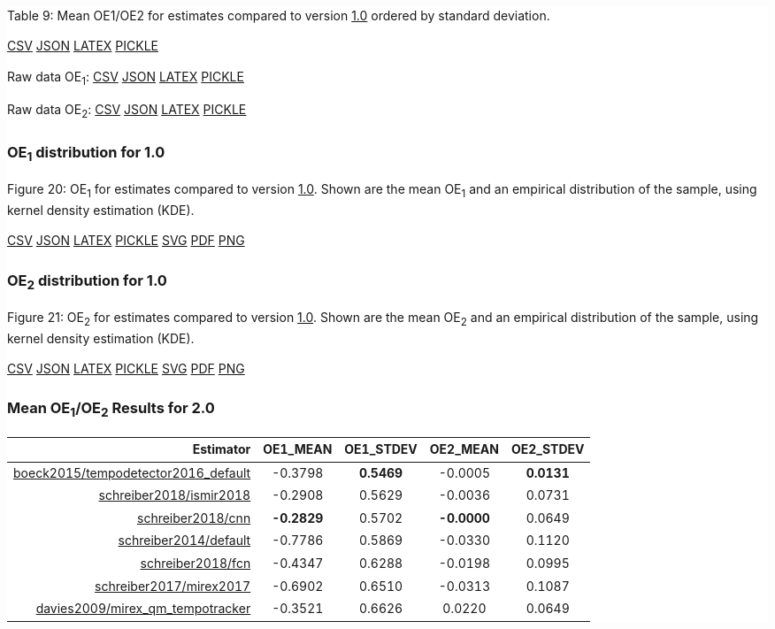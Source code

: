 <a name="table9"></a>Table 9: Mean OE1/OE2 for estimates compared to version [1.0](#10) ordered by standard deviation.

[CSV](data/wjd_estimates_1.0_moe1.csv "Download data as CSV") [JSON](data/wjd_estimates_1.0_moe1.json "Download data as JSON") [LATEX](data/wjd_estimates_1.0_moe1.latex "Download data as LATEX") [PICKLE](data/wjd_estimates_1.0_moe1.pickle "Download data as PICKLE") 

Raw data OE<sub>1</sub>: [CSV](data/wjd_estimates_1.0_raw_oe1.csv "Download raw data as CSV") [JSON](data/wjd_estimates_1.0_raw_oe1.json "Download raw data as JSON") [LATEX](data/wjd_estimates_1.0_raw_oe1.latex "Download raw data as LATEX") [PICKLE](data/wjd_estimates_1.0_raw_oe1.pickle "Download raw data as PICKLE") 

Raw data OE<sub>2</sub>: [CSV](data/wjd_estimates_1.0_raw_oe2.csv "Download raw data as CSV") [JSON](data/wjd_estimates_1.0_raw_oe2.json "Download raw data as JSON") [LATEX](data/wjd_estimates_1.0_raw_oe2.latex "Download raw data as LATEX") [PICKLE](data/wjd_estimates_1.0_raw_oe2.pickle "Download raw data as PICKLE") 

### OE<sub>1</sub> distribution for 1.0

<figure>
<embed type="image/svg+xml" src="figures/wjd_estimates_1.0_distribution_oe1.svg">
</figure>

<a name="figure20"></a>Figure 20: OE<sub>1</sub> for estimates compared to version [1.0](#10). Shown are the mean OE<sub>1</sub> and an empirical distribution of the sample, using kernel density estimation (KDE).

[CSV](data/wjd_estimates_1.0_distribution_oe1.csv "Download data as CSV") [JSON](data/wjd_estimates_1.0_distribution_oe1.json "Download data as JSON") [LATEX](data/wjd_estimates_1.0_distribution_oe1.latex "Download data as LATEX") [PICKLE](data/wjd_estimates_1.0_distribution_oe1.pickle "Download data as PICKLE") [SVG](figures/wjd_estimates_1.0_distribution_oe1.svg "Open Figure") [PDF](figures/wjd_estimates_1.0_distribution_oe1.pdf "Open Figure") [PNG](figures/wjd_estimates_1.0_distribution_oe1.png "Open Figure") 

### OE<sub>2</sub> distribution for 1.0

<figure>
<embed type="image/svg+xml" src="figures/wjd_estimates_1.0_distribution_oe2.svg">
</figure>

<a name="figure21"></a>Figure 21: OE<sub>2</sub> for estimates compared to version [1.0](#10). Shown are the mean OE<sub>2</sub> and an empirical distribution of the sample, using kernel density estimation (KDE).

[CSV](data/wjd_estimates_1.0_distribution_oe2.csv "Download data as CSV") [JSON](data/wjd_estimates_1.0_distribution_oe2.json "Download data as JSON") [LATEX](data/wjd_estimates_1.0_distribution_oe2.latex "Download data as LATEX") [PICKLE](data/wjd_estimates_1.0_distribution_oe2.pickle "Download data as PICKLE") [SVG](figures/wjd_estimates_1.0_distribution_oe2.svg "Open Figure") [PDF](figures/wjd_estimates_1.0_distribution_oe2.pdf "Open Figure") [PNG](figures/wjd_estimates_1.0_distribution_oe2.png "Open Figure") 

### Mean OE<sub>1</sub>/OE<sub>2</sub> Results for 2.0

| Estimator| OE1_MEAN | OE1_STDEV | OE2_MEAN | OE2_STDEV |
| ---: | :---: | :---: | :---: | :---: |
| [boeck2015/tempodetector2016_default](#boeck2015tempodetector2016_default) |   -0.3798   | __0.5469__ |   -0.0005   | __0.0131__ |
| [schreiber2018/ismir2018](#schreiber2018ismir2018) |   -0.2908   |   0.5629   |   -0.0036   |   0.0731   |
| [schreiber2018/cnn](#schreiber2018cnn)             | __-0.2829__ |   0.5702   | __-0.0000__ |   0.0649   |
| [schreiber2014/default](#schreiber2014default)     |   -0.7786   |   0.5869   |   -0.0330   |   0.1120   |
| [schreiber2018/fcn](#schreiber2018fcn)             |   -0.4347   |   0.6288   |   -0.0198   |   0.0995   |
| [schreiber2017/mirex2017](#schreiber2017mirex2017) |   -0.6902   |   0.6510   |   -0.0313   |   0.1087   |
| [davies2009/mirex_qm_tempotracker](#davies2009mirex_qm_tempotracker) |   -0.3521   |   0.6626   |   0.0220   |   0.0649   |